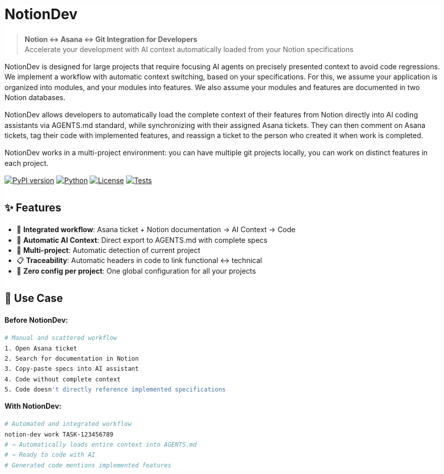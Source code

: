 # NotionDev

> **Notion ↔ Asana ↔ Git Integration for Developers**  
> Accelerate your development with AI context automatically loaded from your Notion specifications

NotionDev is designed for large projects that require focusing AI agents on precisely presented context to avoid code regressions.
We implement a workflow with automatic context switching, based on your specifications.
For this, we assume your application is organized into modules, and your modules into features. We also assume your modules and features are documented in two Notion databases.

NotionDev allows developers to automatically load the complete context of their features from Notion directly into AI coding assistants via AGENTS.md standard, while synchronizing with their assigned Asana tickets.
They can then comment on Asana tickets, tag their code with implemented features, and reassign a ticket to the person who created it when work is completed.

NotionDev works in a multi-project environment: you can have multiple git projects locally, you can work on distinct features in each project.

[![PyPI version](https://badge.fury.io/py/notion-dev.svg)](https://pypi.org/project/notion-dev/)
[![Python](https://img.shields.io/badge/python-3.9+-green.svg)](https://www.python.org/downloads/)
[![License](https://img.shields.io/badge/license-MIT-blue.svg)](LICENSE)
[![Tests](https://github.com/phumblot-gs/NotionDev/actions/workflows/tests.yml/badge.svg)](https://github.com/phumblot-gs/NotionDev/actions/workflows/tests.yml)

## ✨ Features

- 🎯 **Integrated workflow**: Asana ticket + Notion documentation → AI Context → Code
- 🤖 **Automatic AI Context**: Direct export to AGENTS.md with complete specs
- 🔄 **Multi-project**: Automatic detection of current project
- 📋 **Traceability**: Automatic headers in code to link functional ↔ technical
- 🚀 **Zero config per project**: One global configuration for all your projects

## 🎯 Use Case

**Before NotionDev:**
```bash
# Manual and scattered workflow
1. Open Asana ticket
2. Search for documentation in Notion  
3. Copy-paste specs into AI assistant
4. Code without complete context
5. Code doesn't directly reference implemented specifications
```

**With NotionDev:**
```bash
# Automated and integrated workflow
notion-dev work TASK-123456789
# → Automatically loads entire context into AGENTS.md
# → Ready to code with AI 
# Generated code mentions implemented features
```
